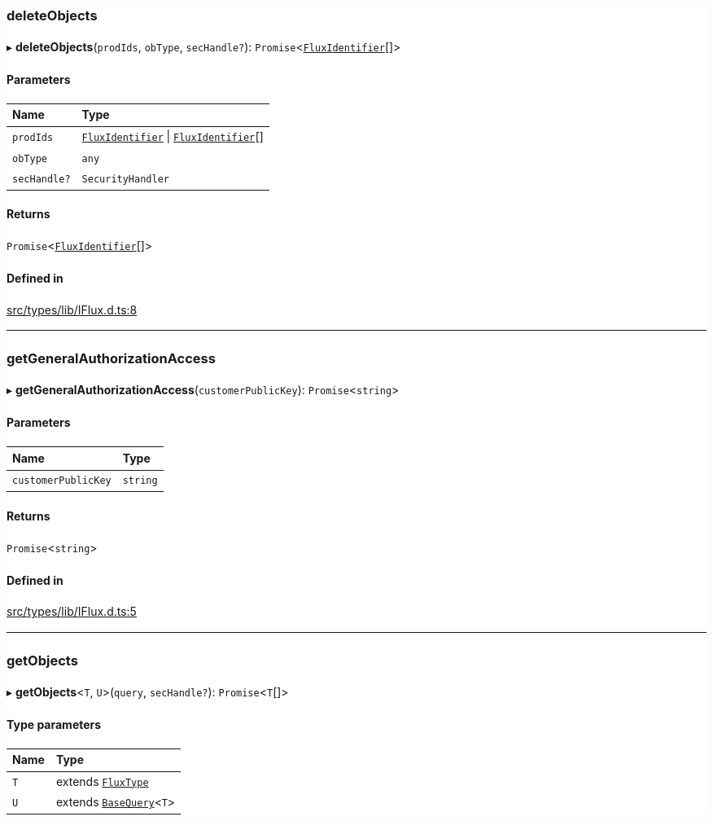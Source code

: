 ### deleteObjects

▸ **deleteObjects**(`prodIds`, `obType`, `secHandle?`): `Promise`\<[`FluxIdentifier`](../classes/flux_types_FluxIdentifier.FluxIdentifier.md)[]\>

#### Parameters

| Name | Type |
| :------ | :------ |
| `prodIds` | [`FluxIdentifier`](../classes/flux_types_FluxIdentifier.FluxIdentifier.md) \| [`FluxIdentifier`](../classes/flux_types_FluxIdentifier.FluxIdentifier.md)[] |
| `obType` | `any` |
| `secHandle?` | `SecurityHandler` |

#### Returns

`Promise`\<[`FluxIdentifier`](../classes/flux_types_FluxIdentifier.FluxIdentifier.md)[]\>

#### Defined in

[src/types/lib/IFlux.d.ts:8](https://github.com/fluxpayments1/fluxpayments_api_ts/blob/04e1ffcb5aff57642b62dd938b8f3f584c8b091f/src/types/lib/IFlux.d.ts#L8)

___

### getGeneralAuthorizationAccess

▸ **getGeneralAuthorizationAccess**(`customerPublicKey`): `Promise`\<`string`\>

#### Parameters

| Name | Type |
| :------ | :------ |
| `customerPublicKey` | `string` |

#### Returns

`Promise`\<`string`\>

#### Defined in

[src/types/lib/IFlux.d.ts:5](https://github.com/fluxpayments1/fluxpayments_api_ts/blob/04e1ffcb5aff57642b62dd938b8f3f584c8b091f/src/types/lib/IFlux.d.ts#L5)

___

### getObjects

▸ **getObjects**\<`T`, `U`\>(`query`, `secHandle?`): `Promise`\<`T`[]\>

#### Type parameters

| Name | Type |
| :------ | :------ |
| `T` | extends [`FluxType`](../classes/flux_types_FluxType.FluxType.md) |
| `U` | extends [`BaseQuery`](../classes/flux_types_BaseQuery.BaseQuery.md)\<`T`\> |

